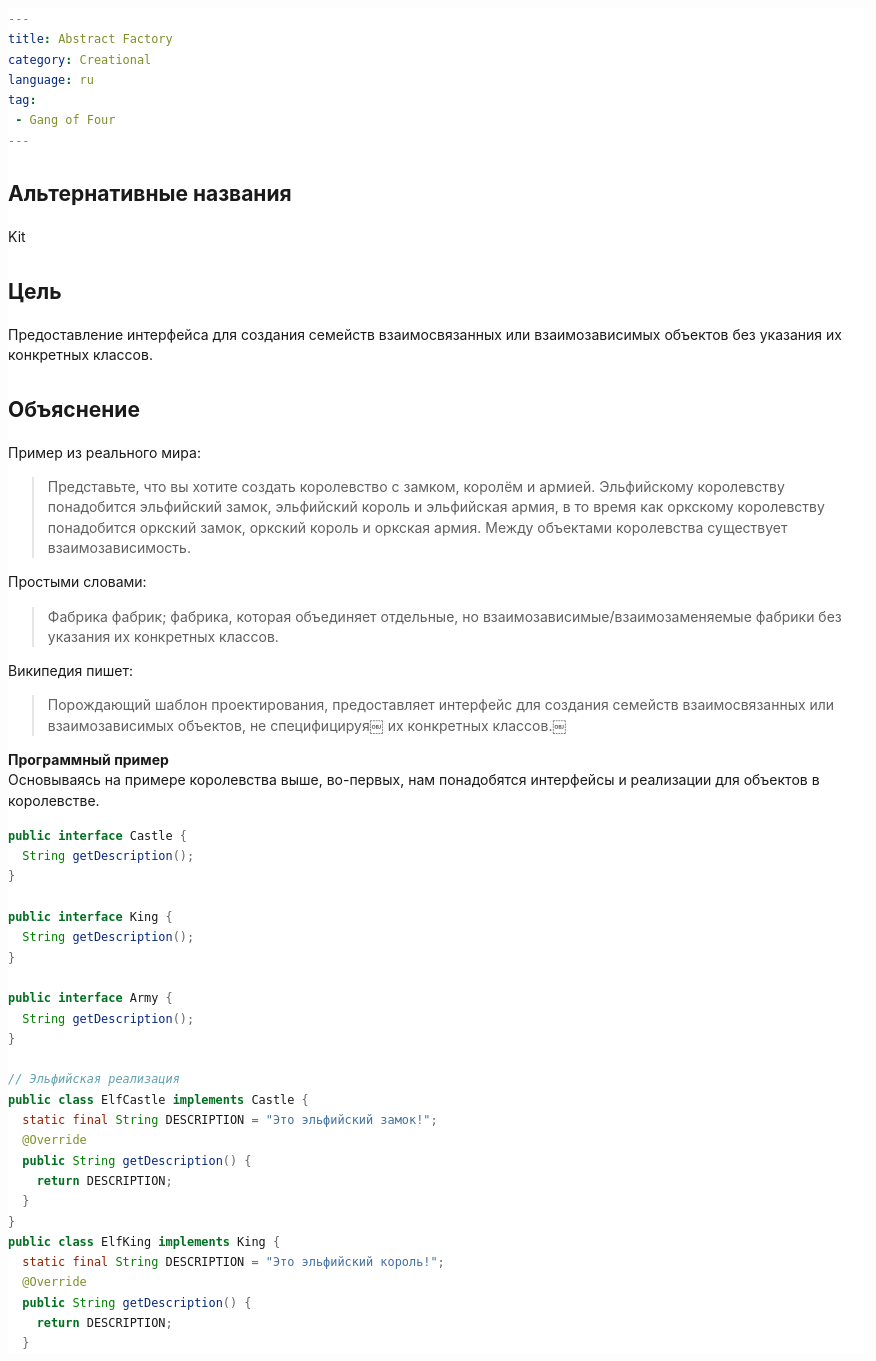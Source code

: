 ```yaml
---
title: Abstract Factory
category: Creational
language: ru
tag:
 - Gang of Four
---
```


## Альтернативные названия
Kit

## Цель
Предоставление интерфейса для создания семейств взаимосвязанных или взаимозависимых объектов без указания их конкретных классов.

## Объяснение
Пример из реального мира:
> Представьте, что вы хотите создать королевство с замком, королём и армией. Эльфийскому королевству понадобится эльфийский замок, эльфийский король и эльфийская армия, в то время как оркскому королевству понадобится оркский замок, оркский король и оркская армия. Между объектами королевства существует взаимозависимость.

Простыми словами:
> Фабрика фабрик; фабрика, которая объединяет отдельные, но взаимозависимые/взаимозаменяемые фабрики без указания их конкретных классов.

Википедия пишет:
> Порождающий шаблон проектирования, предоставляет интерфейс для создания семейств взаимосвязанных или взаимозависимых объектов, не специфицируя￼ их конкретных классов.￼

**Программный пример**\
Основываясь на примере королевства выше, во-первых, нам понадобятся интерфейсы и реализации для объектов в королевстве.

```java
public interface Castle {
  String getDescription();
}

public interface King {
  String getDescription();
}

public interface Army {
  String getDescription();
}

// Эльфийская реализация
public class ElfCastle implements Castle {
  static final String DESCRIPTION = "Это эльфийский замок!";
  @Override
  public String getDescription() {
    return DESCRIPTION;
  }
}
public class ElfKing implements King {
  static final String DESCRIPTION = "Это эльфийский король!";
  @Override
  public String getDescription() {
    return DESCRIPTION;
  }
```